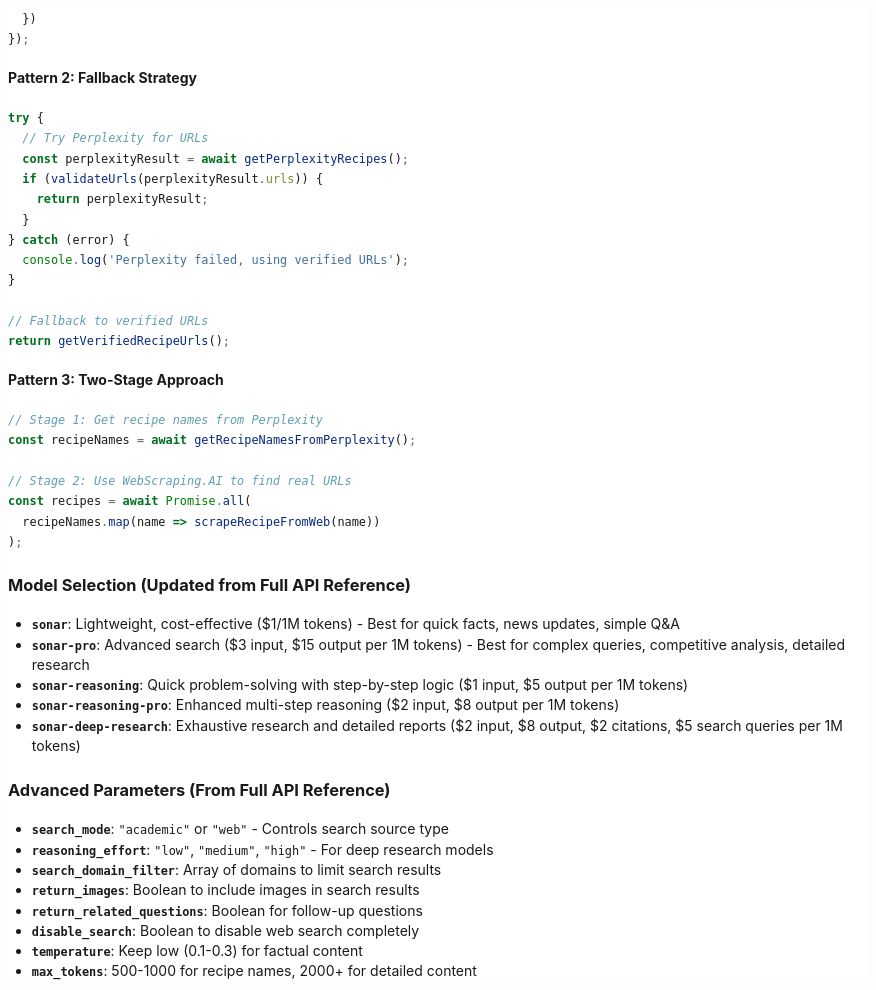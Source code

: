 ```javascript
  })
});
```

#### Pattern 2: Fallback Strategy
```javascript
try {
  // Try Perplexity for URLs
  const perplexityResult = await getPerplexityRecipes();
  if (validateUrls(perplexityResult.urls)) {
    return perplexityResult;
  }
} catch (error) {
  console.log('Perplexity failed, using verified URLs');
}

// Fallback to verified URLs
return getVerifiedRecipeUrls();
```

#### Pattern 3: Two-Stage Approach
```javascript
// Stage 1: Get recipe names from Perplexity
const recipeNames = await getRecipeNamesFromPerplexity();

// Stage 2: Use WebScraping.AI to find real URLs
const recipes = await Promise.all(
  recipeNames.map(name => scrapeRecipeFromWeb(name))
);
```

### Model Selection (Updated from Full API Reference)
- **`sonar`**: Lightweight, cost-effective ($1/1M tokens) - Best for quick facts, news updates, simple Q&A
- **`sonar-pro`**: Advanced search ($3 input, $15 output per 1M tokens) - Best for complex queries, competitive analysis, detailed research
- **`sonar-reasoning`**: Quick problem-solving with step-by-step logic ($1 input, $5 output per 1M tokens)
- **`sonar-reasoning-pro`**: Enhanced multi-step reasoning ($2 input, $8 output per 1M tokens)
- **`sonar-deep-research`**: Exhaustive research and detailed reports ($2 input, $8 output, $2 citations, $5 search queries per 1M tokens)

### Advanced Parameters (From Full API Reference)
- **`search_mode`**: `"academic"` or `"web"` - Controls search source type
- **`reasoning_effort`**: `"low"`, `"medium"`, `"high"` - For deep research models
- **`search_domain_filter`**: Array of domains to limit search results
- **`return_images`**: Boolean to include images in search results
- **`return_related_questions`**: Boolean for follow-up questions
- **`disable_search`**: Boolean to disable web search completely
- **`temperature`**: Keep low (0.1-0.3) for factual content
- **`max_tokens`**: 500-1000 for recipe names, 2000+ for detailed content
